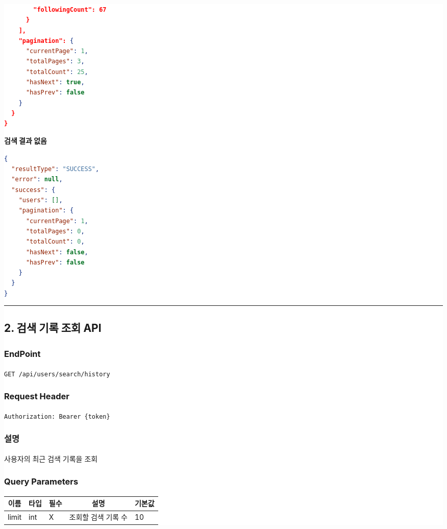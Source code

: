 ```json
        "followingCount": 67
      }
    ],
    "pagination": {
      "currentPage": 1,
      "totalPages": 3,
      "totalCount": 25,
      "hasNext": true,
      "hasPrev": false
    }
  }
}
```

**검색 결과 없음**
```json
{
  "resultType": "SUCCESS",
  "error": null,
  "success": {
    "users": [],
    "pagination": {
      "currentPage": 1,
      "totalPages": 0,
      "totalCount": 0,
      "hasNext": false,
      "hasPrev": false
    }
  }
}
```

---

## 2. 검색 기록 조회 API

### EndPoint
```bash
GET /api/users/search/history
```

### Request Header
```bash
Authorization: Bearer {token}
```

### 설명
사용자의 최근 검색 기록을 조회

### Query Parameters
| 이름 | 타입 | 필수 | 설명 | 기본값 |
| --- | --- | --- | --- | --- |
| limit | int | X | 조회할 검색 기록 수 | 10 |
